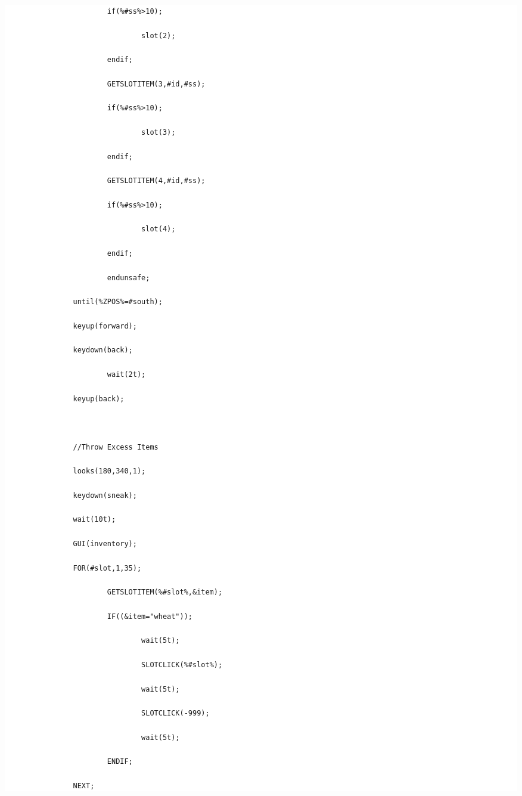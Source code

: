                             if(%#ss%>10);

                                    slot(2);

                            endif;

                            GETSLOTITEM(3,#id,#ss);

                            if(%#ss%>10);

                                    slot(3);

                            endif;

                            GETSLOTITEM(4,#id,#ss);

                            if(%#ss%>10);

                                    slot(4);

                            endif;

                            endunsafe;

                    until(%ZPOS%=#south);

                    keyup(forward);

                    keydown(back);

                            wait(2t);

                    keyup(back);

                    

                    //Throw Excess Items

                    looks(180,340,1);

                    keydown(sneak);

                    wait(10t);

                    GUI(inventory);

                    FOR(#slot,1,35);

                            GETSLOTITEM(%#slot%,&item);

                            IF((&item="wheat"));

                                    wait(5t);

                                    SLOTCLICK(%#slot%);

                                    wait(5t);

                                    SLOTCLICK(-999);

                                    wait(5t);

                            ENDIF;

                    NEXT;
